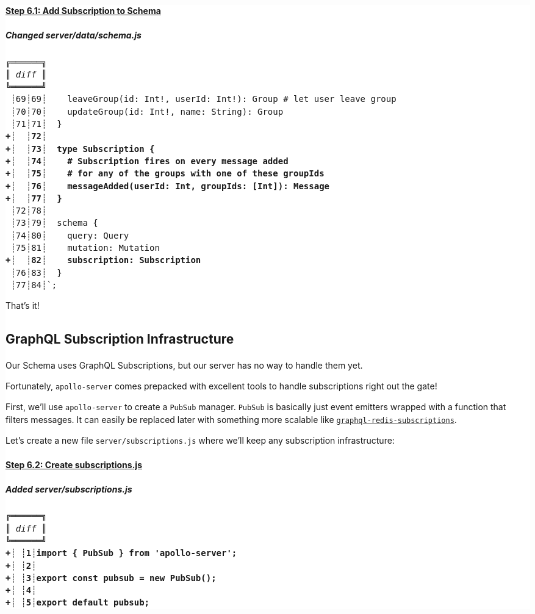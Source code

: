 [{]: <helper> (diffStep 6.1)

#### [Step 6.1: Add Subscription to Schema](https://github.com/srtucker22/chatty/commit/d5bd7b3)

##### Changed server&#x2F;data&#x2F;schema.js
<pre>
<i>╔══════╗</i>
<i>║ diff ║</i>
<i>╚══════╝</i>
 ┊69┊69┊    leaveGroup(id: Int!, userId: Int!): Group # let user leave group
 ┊70┊70┊    updateGroup(id: Int!, name: String): Group
 ┊71┊71┊  }
<b>+┊  ┊72┊</b>
<b>+┊  ┊73┊  type Subscription {</b>
<b>+┊  ┊74┊    # Subscription fires on every message added</b>
<b>+┊  ┊75┊    # for any of the groups with one of these groupIds</b>
<b>+┊  ┊76┊    messageAdded(userId: Int, groupIds: [Int]): Message</b>
<b>+┊  ┊77┊  }</b>
 ┊72┊78┊  
 ┊73┊79┊  schema {
 ┊74┊80┊    query: Query
 ┊75┊81┊    mutation: Mutation
<b>+┊  ┊82┊    subscription: Subscription</b>
 ┊76┊83┊  }
 ┊77┊84┊&#x60;;
</pre>

[}]: #

That’s it!

## GraphQL Subscription Infrastructure
Our Schema uses GraphQL Subscriptions, but our server has no way to handle them yet.

Fortunately, `apollo-server` comes prepacked with excellent tools to handle subscriptions right out the gate!

First, we’ll use `apollo-server` to create a `PubSub` manager. `PubSub` is basically just event emitters wrapped with a function that filters messages. It can easily be replaced later with something more scalable like [`graphql-redis-subscriptions`](https://github.com/davidyaha/graphql-redis-subscriptions).

Let’s create a new file `server/subscriptions.js` where we’ll keep any subscription infrastructure:

[{]: <helper> (diffStep 6.2 files="server/subscriptions.js")

#### [Step 6.2: Create subscriptions.js](https://github.com/srtucker22/chatty/commit/22be9cb)

##### Added server&#x2F;subscriptions.js
<pre>
<i>╔══════╗</i>
<i>║ diff ║</i>
<i>╚══════╝</i>
<b>+┊ ┊1┊import { PubSub } from &#x27;apollo-server&#x27;;</b>
<b>+┊ ┊2┊</b>
<b>+┊ ┊3┊export const pubsub &#x3D; new PubSub();</b>
<b>+┊ ┊4┊</b>
<b>+┊ ┊5┊export default pubsub;</b>
</pre>


[//]: # (head-end)
[{]: <helper> (diffStep 6.3)
[{]: <helper> (diffStep 6.4)
[{]: <helper> (diffStep 6.5)
[{]: <helper> (diffStep 6.6)
[{]: <helper> (diffStep 6.7)
[{]: <helper> (diffStep "6.8")
[{]: <helper> (diffStep 6.9)
[{]: <helper> (diffStep "6.10")
[{]: <helper> (diffStep 6.11)
[{]: <helper> (diffStep 6.12)
[{]: <helper> (diffStep 6.13)
[//]: # (foot-start)
[{]: <helper> (navStep)